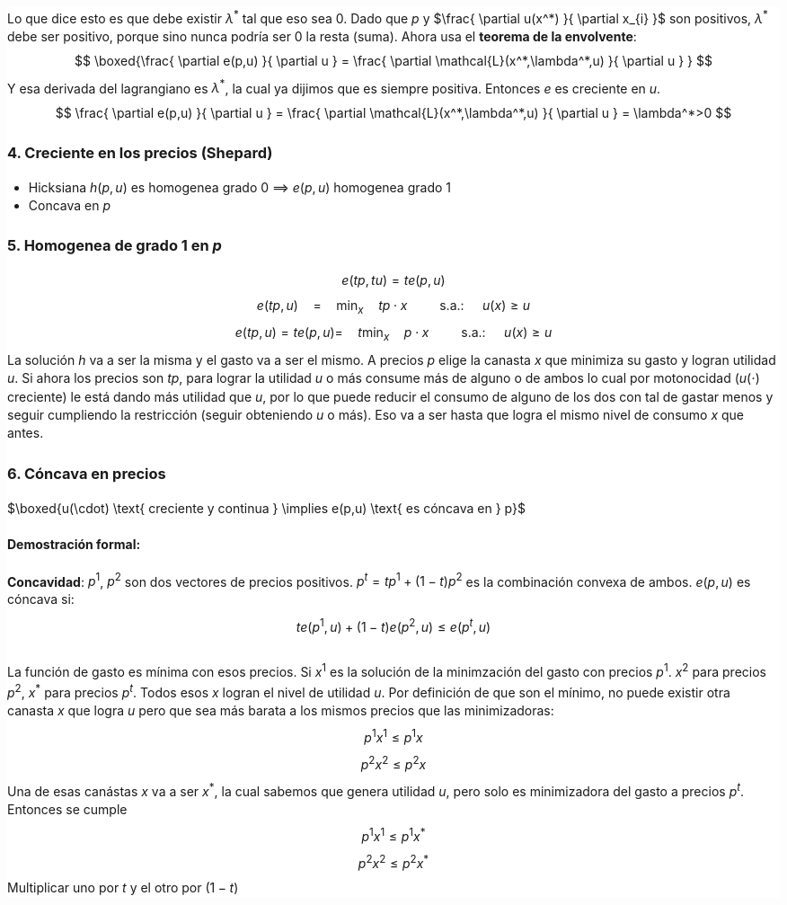 Lo que dice esto es que debe existir $\lambda^*$ tal que eso sea 0. Dado que $p$ y $\frac{ \partial u(x^*) }{ \partial x_{i} }$ son positivos, $\lambda^*$ debe ser positivo, porque sino nunca podría ser 0 la resta (suma). 
Ahora usa el **teorema de la envolvente**:
$$
 \boxed{\frac{ \partial e(p,u) }{ \partial u } = \frac{ \partial \mathcal{L}(x^*,\lambda^*,u) }{ \partial u } }
$$
Y esa derivada del lagrangiano es $\lambda^*$, la cual ya dijimos que es siempre positiva. Entonces $e$ es creciente en $u$. 
$$
\frac{ \partial e(p,u) }{ \partial u } = \frac{ \partial \mathcal{L}(x^*,\lambda^*,u) }{ \partial u } = \lambda^*>0
$$
### 4. Creciente en los precios (Shepard)
- Hicksiana $h(p,u)$ es homogenea grado 0 $\implies$ $e(p,u)$ homogenea grado 1
- Concava en $p$

### 5. Homogenea de grado 1 en $p$
$$
e(tp,tu)=te(p,u)
$$
$$
e(tp,u) \quad = \quad \min_{x} \quad tp\cdot x \qquad \text{ s.a.: } \quad u(x) \geq u
$$
$$
e(tp,u) = te(p,u)  = \quad t \min_{x} \quad p\cdot x \qquad \text{ s.a.: } \quad u(x) \geq u 
$$
La solución $h$ va a ser la misma y el gasto va a ser el mismo. A precios $p$ elige la canasta $x$ que minimiza su gasto y logran utilidad $u$. Si ahora los precios son $tp$, para lograr la utilidad $u$ o más consume más de alguno o de ambos lo cual por motonocidad ($u(\cdot)$ creciente) le está dando más utilidad que $u$, por lo que puede reducir el consumo de alguno de los dos con tal de gastar menos y seguir cumpliendo la restricción (seguir obteniendo $u$ o más). Eso va a ser hasta que logra el mismo nivel de consumo $x$ que antes.
### 6. Cóncava en precios
$\boxed{u(\cdot) \text{ creciente y continua } \implies e(p,u) \text{ es cóncava en } p}$
#### Demostración formal:
**Concavidad**: $p^{1}$, $p^{2}$ son dos vectores de precios positivos. $p^{t}= tp^{1}+(1-t)p^{2}$ es la combinación convexa de ambos. $e(p,u)$ es cóncava si: 
$$
t e(p^{1},u) + (1-t) e(p^{2},u) \leq e(p^{t},u)
$$  
La función de gasto es mínima con esos precios. Si $x^{1}$ es la solución de la minimzación del gasto con precios $p^{1}$. $x^{2}$ para precios $p^{2}$, $x^*$ para precios $p^t$. Todos esos $x$ logran el nivel de utilidad $u$. Por definición de que son el mínimo, no puede existir otra canasta $x$ que logra $u$ pero que sea más barata a los mismos precios que las minimizadoras:
$$
p^1 x^1 \leq p^1 x
$$
$$
p^2 x^2 \leq p^2 x
$$
Una de esas canástas $x$ va a ser $x^*$, la cual sabemos que genera utilidad $u$, pero solo es minimizadora del gasto a precios $p^{t}$. Entonces se cumple
$$
p^1 x^1 \leq p^1 x^*
$$
$$
p^2 x^2 \leq p^2 x^*
$$
Multiplicar uno por $t$ y el otro por $(1-t)$